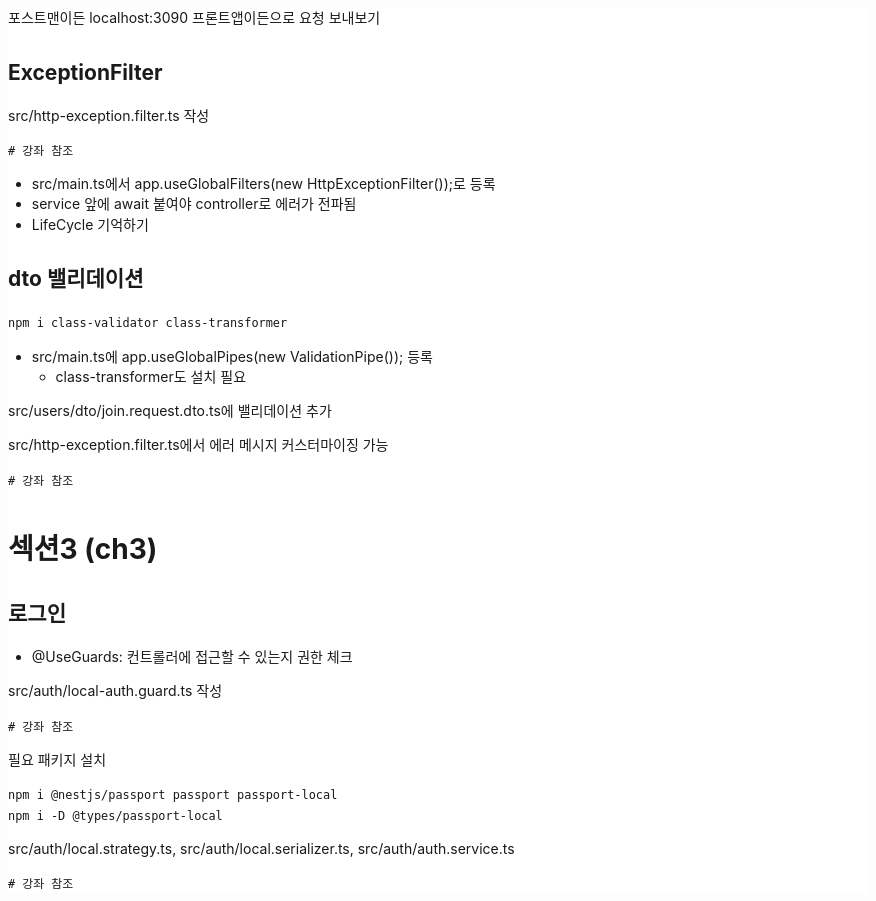 포스트맨이든 localhost:3090 프론트앱이든으로 요청 보내보기

## ExceptionFilter

src/http-exception.filter.ts 작성

```
# 강좌 참조
```

- src/main.ts에서 app.useGlobalFilters(new HttpExceptionFilter());로 등록
- service 앞에 await 붙여야 controller로 에러가 전파됨
- LifeCycle 기억하기

## dto 밸리데이션

```shell
npm i class-validator class-transformer
```

- src/main.ts에 app.useGlobalPipes(new ValidationPipe()); 등록
  - class-transformer도 설치 필요

src/users/dto/join.request.dto.ts에 밸리데이션 추가

```typescript

```

src/http-exception.filter.ts에서 에러 메시지 커스터마이징 가능

```
# 강좌 참조
```

# 섹션3 (ch3)

## 로그인

- @UseGuards: 컨트롤러에 접근할 수 있는지 권한 체크

src/auth/local-auth.guard.ts 작성

```typescript
# 강좌 참조
```

필요 패키지 설치

```shell
npm i @nestjs/passport passport passport-local
npm i -D @types/passport-local
```

src/auth/local.strategy.ts, src/auth/local.serializer.ts, src/auth/auth.service.ts

```shell
# 강좌 참조
```
